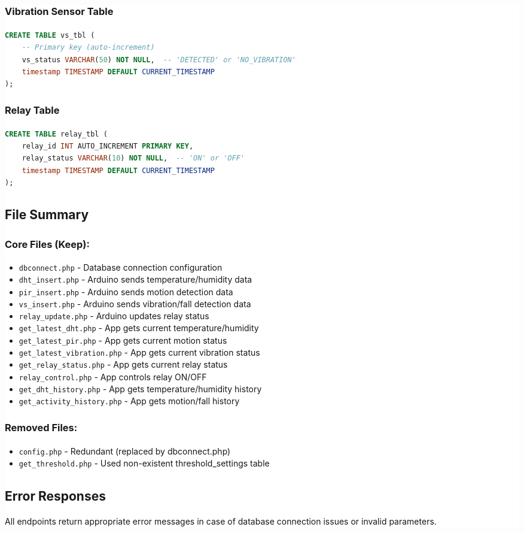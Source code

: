 ### Vibration Sensor Table
```sql
CREATE TABLE vs_tbl (
    -- Primary key (auto-increment)
    vs_status VARCHAR(50) NOT NULL,  -- 'DETECTED' or 'NO_VIBRATION'
    timestamp TIMESTAMP DEFAULT CURRENT_TIMESTAMP
);
```

### Relay Table
```sql
CREATE TABLE relay_tbl (
    relay_id INT AUTO_INCREMENT PRIMARY KEY,
    relay_status VARCHAR(10) NOT NULL,  -- 'ON' or 'OFF'
    timestamp TIMESTAMP DEFAULT CURRENT_TIMESTAMP
);
```

## File Summary

### Core Files (Keep):
- `dbconnect.php` - Database connection configuration
- `dht_insert.php` - Arduino sends temperature/humidity data
- `pir_insert.php` - Arduino sends motion detection data
- `vs_insert.php` - Arduino sends vibration/fall detection data
- `relay_update.php` - Arduino updates relay status
- `get_latest_dht.php` - App gets current temperature/humidity
- `get_latest_pir.php` - App gets current motion status
- `get_latest_vibration.php` - App gets current vibration status
- `get_relay_status.php` - App gets current relay status
- `relay_control.php` - App controls relay ON/OFF
- `get_dht_history.php` - App gets temperature/humidity history
- `get_activity_history.php` - App gets motion/fall history

### Removed Files:
- `config.php` - Redundant (replaced by dbconnect.php)
- `get_threshold.php` - Used non-existent threshold_settings table

## Error Responses
All endpoints return appropriate error messages in case of database connection issues or invalid parameters. 